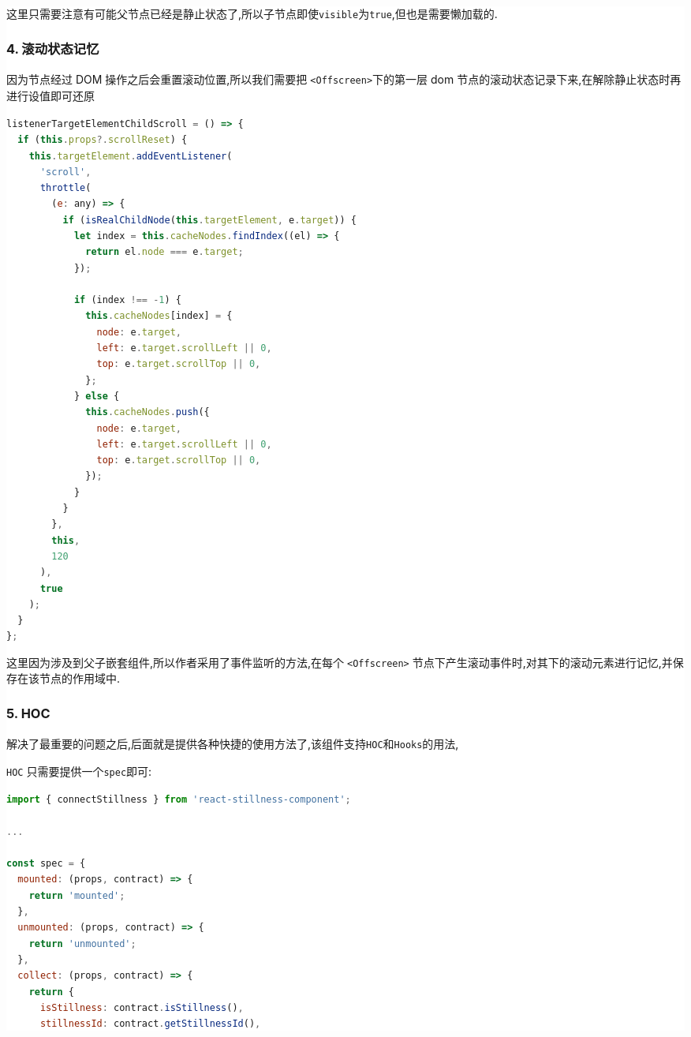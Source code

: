 这里只需要注意有可能父节点已经是静止状态了,所以子节点即使`visible`为`true`,但也是需要懒加载的.

### 4. 滚动状态记忆

因为节点经过 DOM 操作之后会重置滚动位置,所以我们需要把 `<Offscreen>`下的第一层 dom 节点的滚动状态记录下来,在解除静止状态时再进行设值即可还原

```jsx
listenerTargetElementChildScroll = () => {
  if (this.props?.scrollReset) {
    this.targetElement.addEventListener(
      'scroll',
      throttle(
        (e: any) => {
          if (isRealChildNode(this.targetElement, e.target)) {
            let index = this.cacheNodes.findIndex((el) => {
              return el.node === e.target;
            });

            if (index !== -1) {
              this.cacheNodes[index] = {
                node: e.target,
                left: e.target.scrollLeft || 0,
                top: e.target.scrollTop || 0,
              };
            } else {
              this.cacheNodes.push({
                node: e.target,
                left: e.target.scrollLeft || 0,
                top: e.target.scrollTop || 0,
              });
            }
          }
        },
        this,
        120
      ),
      true
    );
  }
};
```

这里因为涉及到父子嵌套组件,所以作者采用了事件监听的方法,在每个 `<Offscreen>` 节点下产生滚动事件时,对其下的滚动元素进行记忆,并保存在该节点的作用域中.

### 5. HOC

解决了最重要的问题之后,后面就是提供各种快捷的使用方法了,该组件支持`HOC`和`Hooks`的用法,

`HOC` 只需要提供一个`spec`即可:

```jsx
import { connectStillness } from 'react-stillness-component';

...

const spec = {
  mounted: (props, contract) => {
    return 'mounted';
  },
  unmounted: (props, contract) => {
    return 'unmounted';
  },
  collect: (props, contract) => {
    return {
      isStillness: contract.isStillness(),
      stillnessId: contract.getStillnessId(),
```
